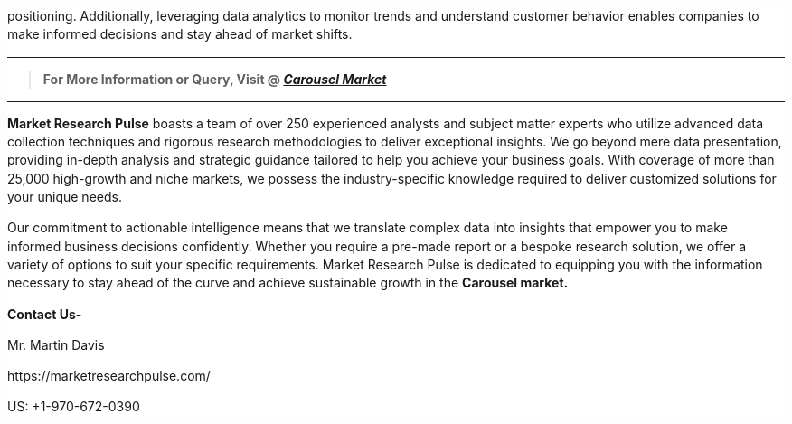 positioning. Additionally, leveraging data analytics to monitor trends and understand customer behavior enables companies to make informed decisions and stay ahead of market shifts.</p><hr /><blockquote><p><strong>For More Information or Query, Visit @&nbsp;<em><a href="https://marketresearchpulse.com/report/116056/carousel-market?utm_source=Linkedin&utm_medium=025">Carousel Market</a></em></strong></p></blockquote><hr /><p><strong>Market Research Pulse</strong> boasts a team of over 250 experienced analysts and subject matter experts who utilize advanced data collection techniques and rigorous research methodologies to deliver exceptional insights. We go beyond mere data presentation, providing in-depth analysis and strategic guidance tailored to help you achieve your business goals. With coverage of more than 25,000 high-growth and niche markets, we possess the industry-specific knowledge required to deliver customized solutions for your unique needs.</p><p>Our commitment to actionable intelligence means that we translate complex data into insights that empower you to make informed business decisions confidently. Whether you require a pre-made report or a bespoke research solution, we offer a variety of options to suit your specific requirements. Market Research Pulse is dedicated to equipping you with the information necessary to stay ahead of the curve and achieve sustainable growth in the <strong>Carousel market.</strong></p><p><strong>Contact Us-</strong></p><p>Mr. Martin Davis</p><p>https://marketresearchpulse.com/</p><p>US: +1-970-672-0390</p>
